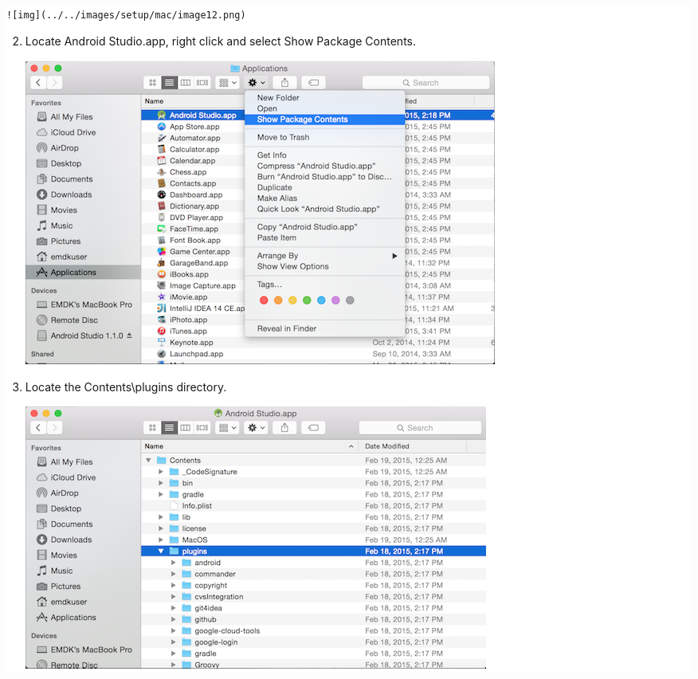 	![img](../../images/setup/mac/image12.png)

2. Locate Android Studio.app, right click and select Show Package Contents.

	![img](../../images/setup/mac/image13.png)

3. Locate the Contents\plugins directory.

	![img](../../images/setup/mac/image14.png)
